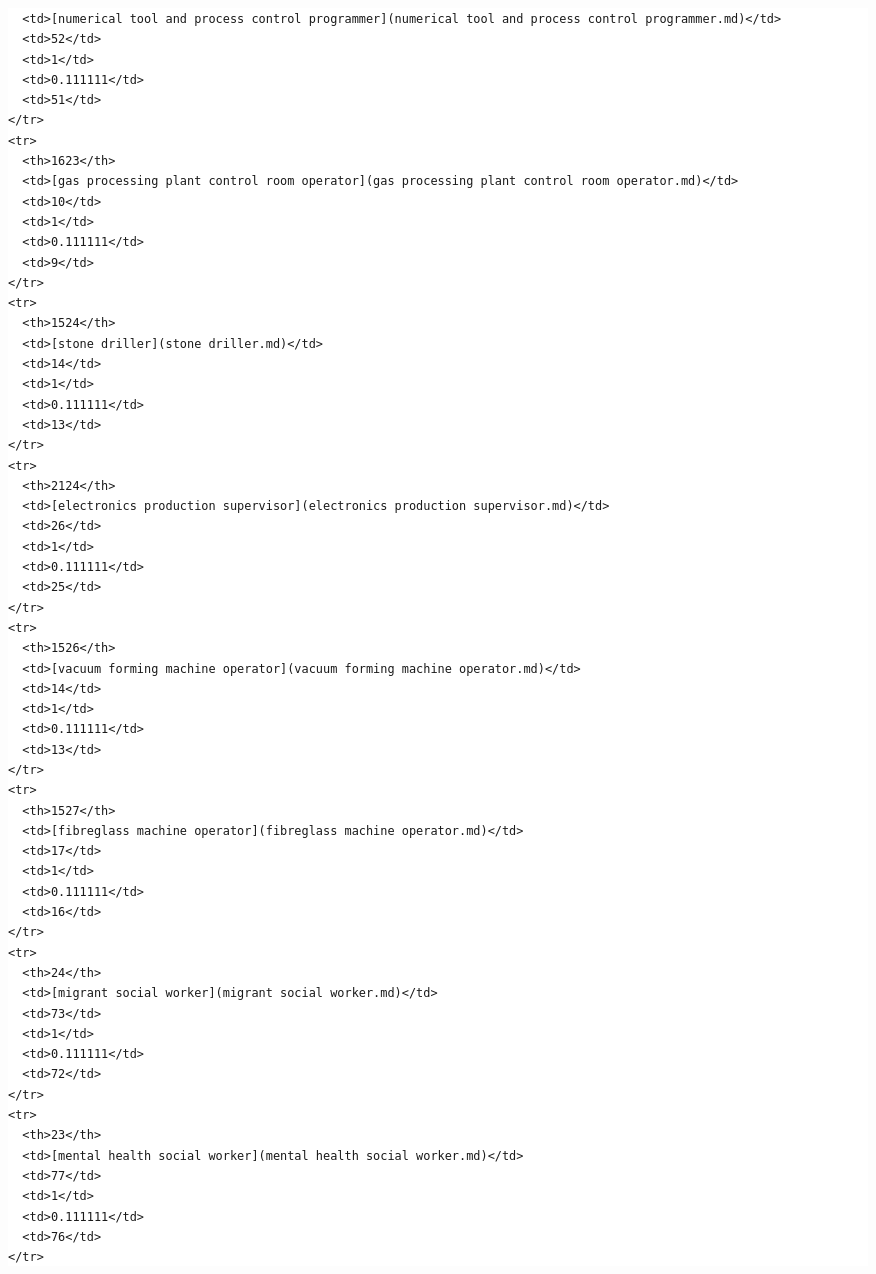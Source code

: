       <td>[numerical tool and process control programmer](numerical tool and process control programmer.md)</td>
      <td>52</td>
      <td>1</td>
      <td>0.111111</td>
      <td>51</td>
    </tr>
    <tr>
      <th>1623</th>
      <td>[gas processing plant control room operator](gas processing plant control room operator.md)</td>
      <td>10</td>
      <td>1</td>
      <td>0.111111</td>
      <td>9</td>
    </tr>
    <tr>
      <th>1524</th>
      <td>[stone driller](stone driller.md)</td>
      <td>14</td>
      <td>1</td>
      <td>0.111111</td>
      <td>13</td>
    </tr>
    <tr>
      <th>2124</th>
      <td>[electronics production supervisor](electronics production supervisor.md)</td>
      <td>26</td>
      <td>1</td>
      <td>0.111111</td>
      <td>25</td>
    </tr>
    <tr>
      <th>1526</th>
      <td>[vacuum forming machine operator](vacuum forming machine operator.md)</td>
      <td>14</td>
      <td>1</td>
      <td>0.111111</td>
      <td>13</td>
    </tr>
    <tr>
      <th>1527</th>
      <td>[fibreglass machine operator](fibreglass machine operator.md)</td>
      <td>17</td>
      <td>1</td>
      <td>0.111111</td>
      <td>16</td>
    </tr>
    <tr>
      <th>24</th>
      <td>[migrant social worker](migrant social worker.md)</td>
      <td>73</td>
      <td>1</td>
      <td>0.111111</td>
      <td>72</td>
    </tr>
    <tr>
      <th>23</th>
      <td>[mental health social worker](mental health social worker.md)</td>
      <td>77</td>
      <td>1</td>
      <td>0.111111</td>
      <td>76</td>
    </tr>